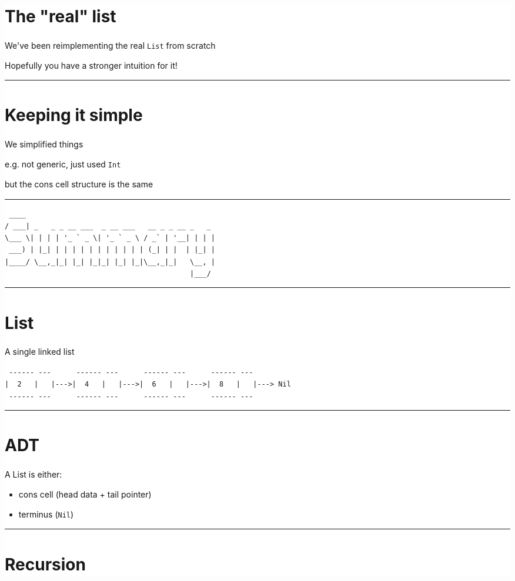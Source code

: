 
# The "real" list

We've been reimplementing the real `List` from scratch

Hopefully you have a stronger intuition for it!

---

# Keeping it simple

We simplified things

e.g. not generic, just used `Int`

but the cons cell structure is the same

---

```
 ____
/ ___| _   _ _ __ ___  _ __ ___   __ _ _ __ _   _
\___ \| | | | '_ ` _ \| '_ ` _ \ / _` | '__| | | |
 ___) | |_| | | | | | | | | | | | (_| | |  | |_| |
|____/ \__,_|_| |_| |_|_| |_| |_|\__,_|_|   \__, |
                                            |___/
```

---

# List

A single linked list

```
 ------ ---      ------ ---      ------ ---      ------ ---
|  2   |   |--->|  4   |   |--->|  6   |   |--->|  8   |   |---> Nil
 ------ ---      ------ ---      ------ ---      ------ ---
```

---

# ADT

A List is either:

- cons cell (head data + tail pointer)


- terminus (`Nil`)

---

# Recursion
